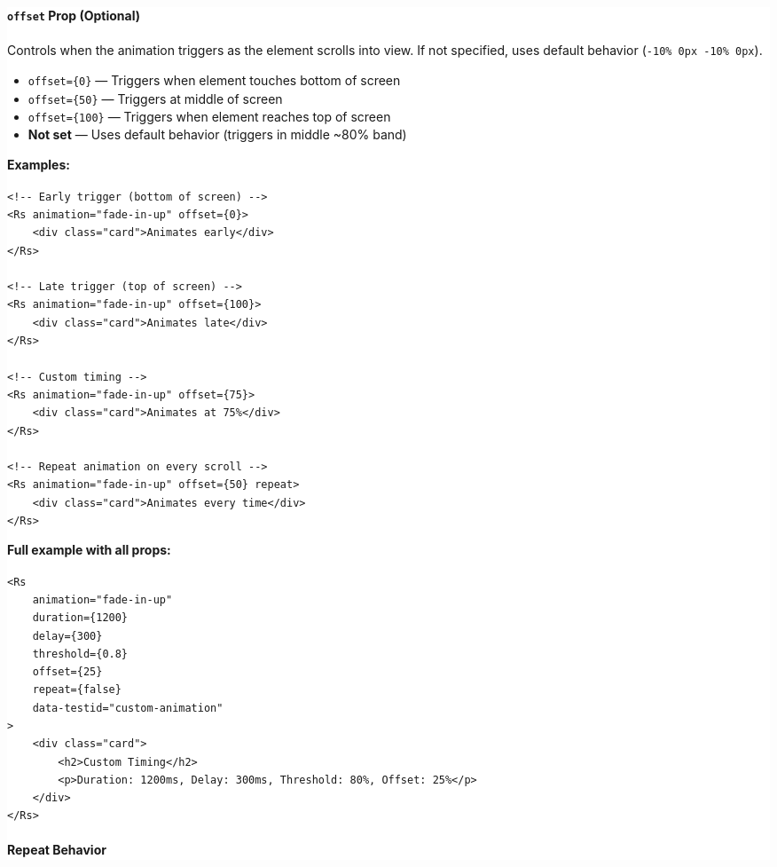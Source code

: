 #### `offset` Prop (Optional)

Controls when the animation triggers as the element scrolls into view. If not specified, uses default behavior (`-10% 0px -10% 0px`).

- `offset={0}` — Triggers when element touches bottom of screen
- `offset={50}` — Triggers at middle of screen
- `offset={100}` — Triggers when element reaches top of screen
- **Not set** — Uses default behavior (triggers in middle ~80% band)

**Examples:**

```svelte
<!-- Early trigger (bottom of screen) -->
<Rs animation="fade-in-up" offset={0}>
	<div class="card">Animates early</div>
</Rs>

<!-- Late trigger (top of screen) -->
<Rs animation="fade-in-up" offset={100}>
	<div class="card">Animates late</div>
</Rs>

<!-- Custom timing -->
<Rs animation="fade-in-up" offset={75}>
	<div class="card">Animates at 75%</div>
</Rs>

<!-- Repeat animation on every scroll -->
<Rs animation="fade-in-up" offset={50} repeat>
	<div class="card">Animates every time</div>
</Rs>
```

**Full example with all props:**

```svelte
<Rs
	animation="fade-in-up"
	duration={1200}
	delay={300}
	threshold={0.8}
	offset={25}
	repeat={false}
	data-testid="custom-animation"
>
	<div class="card">
		<h2>Custom Timing</h2>
		<p>Duration: 1200ms, Delay: 300ms, Threshold: 80%, Offset: 25%</p>
	</div>
</Rs>
```

#### Repeat Behavior
